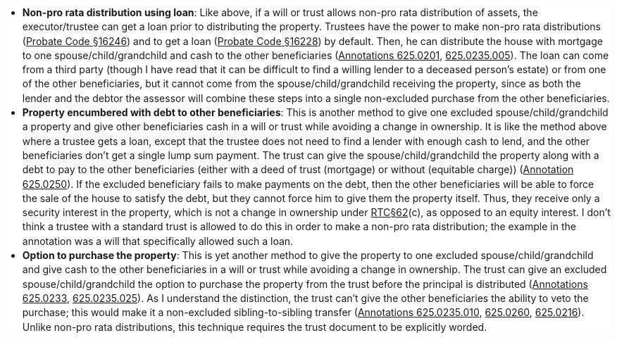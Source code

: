 *   **Non-pro rata distribution using loan**: Like above, if a will or trust allows non-pro rata distribution of assets, the executor/trustee can get a loan prior to distributing the property. Trustees have the power to make non-pro rata distributions ([Probate Code §16246](https://leginfo.legislature.ca.gov/faces/codes_displaySection.xhtml?lawCode=PROB&sectionNum=16246.&sa=D&ust=1507874275841000&usg=AFQjCNFy-8XAo3bCuaypudkri9lzVJ9FpQ)) and to get a loan ([Probate Code §16228](https://leginfo.legislature.ca.gov/faces/codes_displaySection.xhtml?lawCode=PROB&sectionNum=16228.&sa=D&ust=1507874275841000&usg=AFQjCNFOMAWq2IX-taW2ONSloC0oEOqFvw)) by default. Then, he can distribute the house with mortgage to one spouse/child/grandchild and cash to the other beneficiaries ([Annotations 625.0201](http://www.boe.ca.gov/lawguides/property/current/ptlg/annt/625-0201.html&sa=D&ust=1507874275842000&usg=AFQjCNGyEoSL419vg8wV7pcmAH05zpmCXw), [625.0235.005](http://www.boe.ca.gov/lawguides/property/current/ptlg/annt/625-0235-005.html&sa=D&ust=1507874275842000&usg=AFQjCNE9xdahv8EzEyAChX0SSgzE63zwqg)). The loan can come from a third party (though I have read that it can be difficult to find a willing lender to a deceased person’s estate) or from one of the other beneficiaries, but it cannot come from the spouse/child/grandchild receiving the property, since as both the lender and the debtor the assessor will combine these steps into a single non-excluded purchase from the other beneficiaries.
*   **Property encumbered with debt to other beneficiaries**: This is another method to give one excluded spouse/child/grandchild a property and give other beneficiaries cash in a will or trust while avoiding a change in ownership. It is like the method above where a trustee gets a loan, except that the trustee does not need to find a lender with enough cash to lend, and the other beneficiaries don’t get a single lump sum payment. The trust can give the spouse/child/grandchild the property along with a debt to pay to the other beneficiaries (either with a deed of trust (mortgage) or without (equitable charge)) ([Annotation 625.0250](http://www.boe.ca.gov/lawguides/property/current/ptlg/annt/625-0250.html&sa=D&ust=1507874275843000&usg=AFQjCNHQ4OQXwCHYQciYI9LQUB_J50-x2w)). If the excluded beneficiary fails to make payments on the debt, then the other beneficiaries will be able to force the sale of the house to satisfy the debt, but they cannot force him to give them the property itself. Thus, they receive only a security interest in the property, which is not a change in ownership under [RTC§62](https://www.boe.ca.gov/lawguides/property/archive/2010/rt/62.html&sa=D&ust=1507874275843000&usg=AFQjCNGTBnSPfc4I7pOkvQAFQ8bqOkvcLA)(c), as opposed to an equity interest. I don’t think a trustee with a standard trust is allowed to do this in order to make a non-pro rata distribution; the example in the annotation was a will that specifically allowed such a loan.
*   **Option to purchase the property**: This is yet another method to give the property to one excluded spouse/child/grandchild and give cash to the other beneficiaries in a will or trust while avoiding a change in ownership. The trust can give an excluded spouse/child/grandchild the option to purchase the property from the trust before the principal is distributed ([Annotations 625.0233](http://www.boe.ca.gov/lawguides/property/current/ptlg/annt/625-0233.html&sa=D&ust=1507874275844000&usg=AFQjCNGsJ3f6rZirblHP8d00i-PZqIOmaQ), [625.0235.025](http://www.boe.ca.gov/lawguides/property/current/ptlg/annt/625-0235-025.html&sa=D&ust=1507874275844000&usg=AFQjCNEMk7UUytGM4TnhYH1CQWwhyQyFcA)). As I understand the distinction, the trust can’t give the other beneficiaries the ability to veto the purchase; this would make it a non-excluded sibling-to-sibling transfer ([Annotations 625.0235.010](http://www.boe.ca.gov/lawguides/property/current/ptlg/annt/625-0235-010.html&sa=D&ust=1507874275844000&usg=AFQjCNHqAdaTHYe36rRcU75yJhJs52PQCA), [625.0260](http://www.boe.ca.gov/lawguides/property/current/ptlg/annt/625-0260.html&sa=D&ust=1507874275845000&usg=AFQjCNER8X4YI-rK1L7RGA-vPZor1QPvVw), [625.0216](http://www.boe.ca.gov/lawguides/property/current/ptlg/annt/625-0216.html&sa=D&ust=1507874275845000&usg=AFQjCNHTbu45YHRxa2VUKXQJLo1zvs8SiQ)). Unlike non-pro rata distributions, this technique requires the trust document to be explicitly worded.